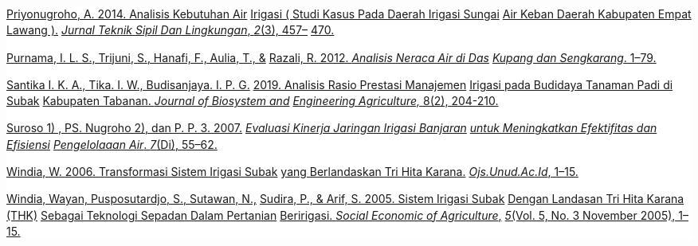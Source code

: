 <p><a href="https://core.ac.uk/download/pdf/267823201.pdf"><span class="font5">Priyonugroho, A. 2014. Analisis Kebutuhan Air</span></a><span class="font5"> </span><a href="https://core.ac.uk/download/pdf/267823201.pdf"><span class="font5">Irigasi ( Studi Kasus Pada Daerah Irigasi Sungai</span></a><span class="font5"> </span><a href="https://core.ac.uk/download/pdf/267823201.pdf"><span class="font5">Air Keban Daerah Kabupaten Empat Lawang ).</span></a><span class="font5"> </span><a href="https://core.ac.uk/download/pdf/267823201.pdf"><span class="font5" style="font-style:italic;">Jurnal Teknik Sipil Dan Lingkungan</span><span class="font5">, </span><span class="font5" style="font-style:italic;">2</span><span class="font5">(3), 457–</span></a><span class="font5"> </span><a href="https://core.ac.uk/download/pdf/267823201.pdf"><span class="font5">470.</span></a></p>
<p><a href="https://www.researchgate.net/profile/Fahrudin_Hanafi/publication/319164460_ANALISIS_NERACA_AIR_DI_DAS_KUPANG_DAN_SENGKARANG/links/5996687fa6fdcc35c6bff56e/ANALISIS-NERACA-AIR-DI-DAS-KUPANG-DAN-SENGKARANG.pdf"><span class="font5">Purnama, I. L. S., Trijuni, S., Hanafi, F., Aulia, T., &amp;</span></a><span class="font5">&nbsp;</span><a href="https://www.researchgate.net/profile/Fahrudin_Hanafi/publication/319164460_ANALISIS_NERACA_AIR_DI_DAS_KUPANG_DAN_SENGKARANG/links/5996687fa6fdcc35c6bff56e/ANALISIS-NERACA-AIR-DI-DAS-KUPANG-DAN-SENGKARANG.pdf"><span class="font5">Razali, R. 2012. </span><span class="font5" style="font-style:italic;">Analisis Neraca Air di Das</span></a><span class="font5" style="font-style:italic;"> </span><a href="https://www.researchgate.net/profile/Fahrudin_Hanafi/publication/319164460_ANALISIS_NERACA_AIR_DI_DAS_KUPANG_DAN_SENGKARANG/links/5996687fa6fdcc35c6bff56e/ANALISIS-NERACA-AIR-DI-DAS-KUPANG-DAN-SENGKARANG.pdf"><span class="font5" style="font-style:italic;">Kupang dan Sengkarang</span><span class="font5">. 1–79.</span></a></p>
<p><a href="https://ocs.unud.ac.id/index.php/beta/article/view/53749"><span class="font5">Santika I. K. A., Tika. I. W., Budisanjaya. I. P. G.</span></a><span class="font5"> </span><a href="https://ocs.unud.ac.id/index.php/beta/article/view/53749"><span class="font5">2019. Analisis Rasio Prestasi Manajemen</span></a><span class="font5"> </span><a href="https://ocs.unud.ac.id/index.php/beta/article/view/53749"><span class="font5">Irigasi pada Budidaya Tanaman Padi di Subak</span></a><span class="font5"> </span><a href="https://ocs.unud.ac.id/index.php/beta/article/view/53749"><span class="font5">Kabupaten Tabanan. </span><span class="font5" style="font-style:italic;">Journal of Biosystem and</span></a><span class="font5" style="font-style:italic;"> </span><a href="https://ocs.unud.ac.id/index.php/beta/article/view/53749"><span class="font5" style="font-style:italic;">Engineering Agriculture,</span><span class="font5"> 8(2), 204-210.</span></a></p>
<p><a href="https://publikasiilmiah.ums.ac.id/xmlui/handle/11617/111"><span class="font5">Suroso 1) , PS. Nugroho 2), dan P. P. 3. 2007.</span></a><span class="font5"> </span><a href="https://publikasiilmiah.ums.ac.id/xmlui/handle/11617/111"><span class="font5" style="font-style:italic;">Evaluasi Kinerja Jaringan Irigasi Banjaran</span></a><span class="font5" style="font-style:italic;"> </span><a href="https://publikasiilmiah.ums.ac.id/xmlui/handle/11617/111"><span class="font5" style="font-style:italic;">untuk Meningkatkan Efektifitas dan Efisiensi</span></a><span class="font5" style="font-style:italic;"> </span><a href="https://publikasiilmiah.ums.ac.id/xmlui/handle/11617/111"><span class="font5" style="font-style:italic;">Pengelolaaan Air</span><span class="font5">. </span><span class="font5" style="font-style:italic;">7</span><span class="font5">(Di), 55–62.</span></a></p>
<p><a href="https://ojs.unud.ac.id/index.php/soca/article/download/4078/3067"><span class="font5">Windia, W. 2006. Transformasi Sistem Irigasi Subak</span></a><span class="font5"> </span><a href="https://ojs.unud.ac.id/index.php/soca/article/download/4078/3067"><span class="font5">yang Berlandaskan Tri Hita Karana.</span></a><span class="font5"> </span><a href="https://ojs.unud.ac.id/index.php/soca/article/download/4078/3067"><span class="font5" style="font-style:italic;">Ojs.Unud.Ac.Id</span><span class="font5">, 1–15.</span></a></p>
<p><a href="https://ojs.unud.ac.id/index.php/soca/article/view/4095/3082"><span class="font5">Windia, Wayan, Pusposutardjo, S., Sutawan, N.,</span></a><span class="font5"> </span><a href="https://ojs.unud.ac.id/index.php/soca/article/view/4095/3082"><span class="font5">Sudira, P., &amp;&nbsp;Arif, S. 2005. Sistem Irigasi Subak</span></a><span class="font5"> </span><a href="https://ojs.unud.ac.id/index.php/soca/article/view/4095/3082"><span class="font5">Dengan Landasan Tri Hita Karana (THK)</span></a><span class="font5"> </span><a href="https://ojs.unud.ac.id/index.php/soca/article/view/4095/3082"><span class="font5">Sebagai Teknologi Sepadan Dalam Pertanian</span></a><span class="font5"> </span><a href="https://ojs.unud.ac.id/index.php/soca/article/view/4095/3082"><span class="font5">Beririgasi. </span><span class="font5" style="font-style:italic;">Social Economic of Agriculture</span><span class="font5">,</span></a><span class="font5"> </span><a href="https://ojs.unud.ac.id/index.php/soca/article/view/4095/3082"><span class="font5" style="font-style:italic;">5</span><span class="font5">(Vol. 5, No. 3 November 2005), 1–15.</span></a></p>